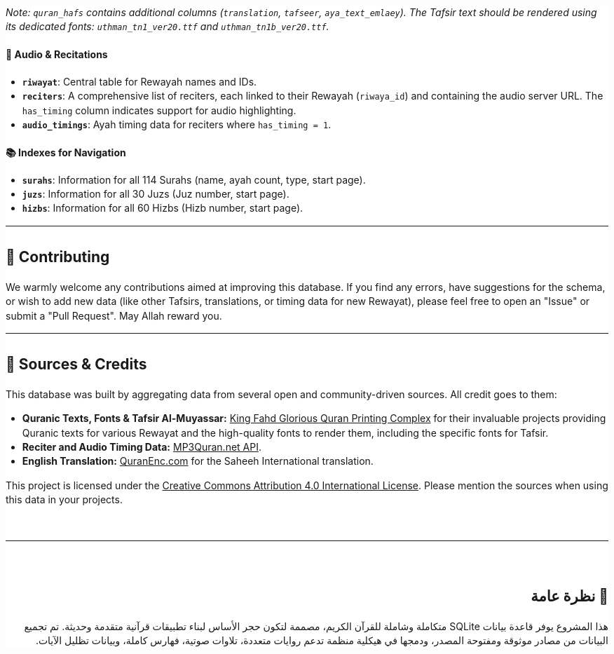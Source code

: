 *Note: `quran_hafs` contains additional columns (`translation`, `tafseer`, `aya_text_emlaey`). The Tafsir text should be rendered using its dedicated fonts: `uthman_tn1_ver20.ttf` and `uthman_tn1b_ver20.ttf`.*

#### 🎤 Audio & Recitations

* **`riwayat`**: Central table for Rewayah names and IDs.
* **`reciters`**: A comprehensive list of reciters, each linked to their Rewayah (`riwaya_id`) and containing the audio server URL. The `has_timing` column indicates support for audio highlighting.
* **`audio_timings`**: Ayah timing data for reciters where `has_timing = 1`.

#### 📚 Indexes for Navigation

* **`surahs`**: Information for all 114 Surahs (name, ayah count, type, start page).
* **`juzs`**: Information for all 30 Juzs (Juz number, start page).
* **`hizbs`**: Information for all 60 Hizbs (Hizb number, start page).

---

## 🤝 Contributing

We warmly welcome any contributions aimed at improving this database. If you find any errors, have suggestions for the schema, or wish to add new data (like other Tafsirs, translations, or timing data for new Rewayat), please feel free to open an "Issue" or submit a "Pull Request". May Allah reward you.

---

## 🙏 Sources & Credits

This database was built by aggregating data from several open and community-driven sources. All credit goes to them:

* **Quranic Texts, Fonts & Tafsir Al-Muyassar:** [King Fahd Glorious Quran Printing Complex](https://qurancomplex.gov.sa/) for their invaluable projects providing Quranic texts for various Rewayat and the high-quality fonts to render them, including the specific fonts for Tafsir.
* **Reciter and Audio Timing Data:** [MP3Quran.net API](https://mp3quran.net/api).
* **English Translation:** [QuranEnc.com](https://quranenc.com) for the Saheeh International translation.

This project is licensed under the [Creative Commons Attribution 4.0 International License](https://creativecommons.org/licenses/by/4.0/). Please mention the sources when using this data in your projects.

<br>
<hr>
<br>

<div dir="rtl" align="right">

## 📜 نظرة عامة

هذا المشروع يوفر قاعدة بيانات SQLite متكاملة وشاملة للقرآن الكريم، مصممة لتكون حجر الأساس لبناء تطبيقات قرآنية متقدمة وحديثة. تم تجميع البيانات من مصادر موثوقة ومفتوحة المصدر، ودمجها في هيكلية منظمة تدعم روايات متعددة، تلاوات صوتية، فهارس كاملة، وبيانات تظليل الآيات.
